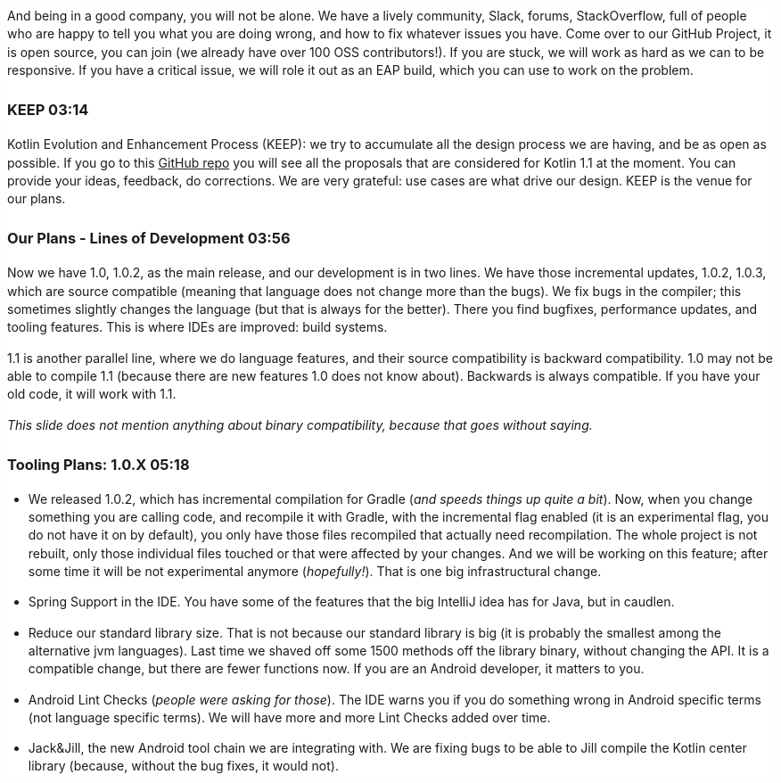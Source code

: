 And being in a good company, you will not be alone. We have a lively community, Slack, forums, StackOverflow, full of people who are happy to tell you what you are doing wrong, and how to fix whatever issues you have. Come over to our GitHub Project, it is open source, you can join (we already have over 100 OSS contributors!). If you are stuck, we will work as hard as we can to be responsive. If you have a critical issue, we will role it out as an EAP build, which you can use to work on the problem.

### KEEP 03:14

Kotlin Evolution and Enhancement Process (KEEP): we try to accumulate all the design process we are having, and be as open as possible. If you go to this [GitHub repo](https://github.com/Kotlin/KEEP) you will see all the proposals that are considered for Kotlin 1.1 at the moment. You can provide your ideas, feedback, do corrections. We are very grateful: use cases are what drive our design. KEEP is the venue for our plans.

### Our Plans - Lines of Development 03:56

Now we have 1.0, 1.0.2, as the main release, and our development is in two lines. We have those incremental updates, 1.0.2, 1.0.3, which are source compatible (meaning that language does not change more than the bugs). We fix bugs in the compiler; this sometimes slightly changes the language (but that is always for the better). There you find bugfixes, performance updates, and tooling features. This is where IDEs are improved: build systems.

1.1 is another parallel line, where we do language features, and their source compatibility is backward compatibility. 1.0 may not be able to compile 1.1 (because there are new features 1.0 does not know about). Backwards is always compatible. If you have your old code, it will work with 1.1.

_This slide does not mention anything about binary compatibility, because that goes without saying._

### Tooling Plans: 1.0.X 05:18

*   We released 1.0.2, which has incremental compilation for Gradle (_and speeds things up quite a bit_). Now, when you change something you are calling code, and recompile it with Gradle, with the incremental flag enabled (it is an experimental flag, you do not have it on by default), you only have those files recompiled that actually need recompilation. The whole project is not rebuilt, only those individual files touched or that were affected by your changes. And we will be working on this feature; after some time it will be not experimental anymore (_hopefully!_). That is one big infrastructural change.

*   Spring Support in the IDE. You have some of the features that the big IntelliJ idea has for Java, but in caudlen.

*   Reduce our standard library size. That is not because our standard library is big (it is probably the smallest among the alternative jvm languages). Last time we shaved off some 1500 methods off the library binary, without changing the API. It is a compatible change, but there are fewer functions now. If you are an Android developer, it matters to you.

*   Android Lint Checks (_people were asking for those_). The IDE warns you if you do something wrong in Android specific terms (not language specific terms). We will have more and more Lint Checks added over time.

*   Jack&Jill, the new Android tool chain we are integrating with. We are fixing bugs to be able to Jill compile the Kotlin center library (because, without the bug fixes, it would not).
